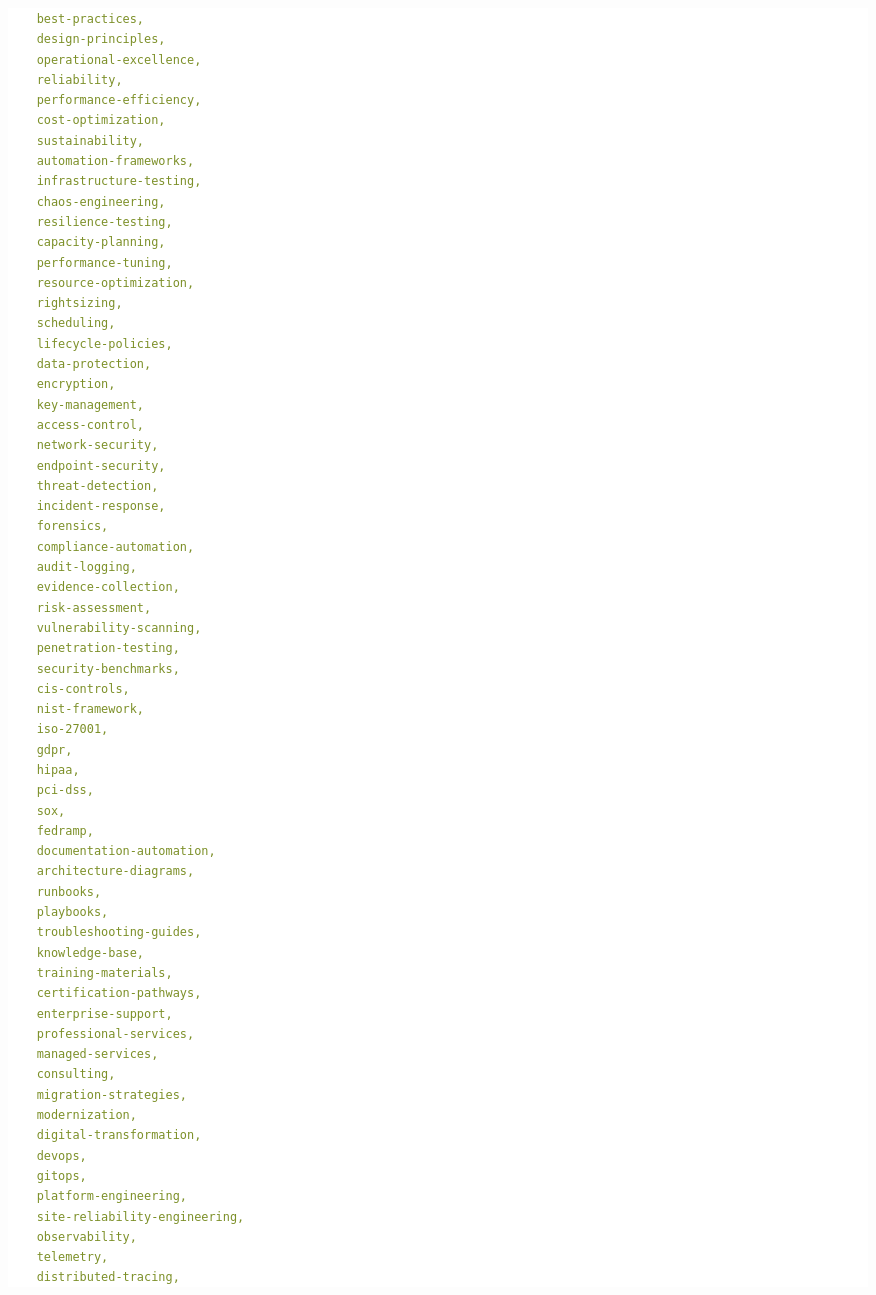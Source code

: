 ```yaml
    best-practices,
    design-principles,
    operational-excellence,
    reliability,
    performance-efficiency,
    cost-optimization,
    sustainability,
    automation-frameworks,
    infrastructure-testing,
    chaos-engineering,
    resilience-testing,
    capacity-planning,
    performance-tuning,
    resource-optimization,
    rightsizing,
    scheduling,
    lifecycle-policies,
    data-protection,
    encryption,
    key-management,
    access-control,
    network-security,
    endpoint-security,
    threat-detection,
    incident-response,
    forensics,
    compliance-automation,
    audit-logging,
    evidence-collection,
    risk-assessment,
    vulnerability-scanning,
    penetration-testing,
    security-benchmarks,
    cis-controls,
    nist-framework,
    iso-27001,
    gdpr,
    hipaa,
    pci-dss,
    sox,
    fedramp,
    documentation-automation,
    architecture-diagrams,
    runbooks,
    playbooks,
    troubleshooting-guides,
    knowledge-base,
    training-materials,
    certification-pathways,
    enterprise-support,
    professional-services,
    managed-services,
    consulting,
    migration-strategies,
    modernization,
    digital-transformation,
    devops,
    gitops,
    platform-engineering,
    site-reliability-engineering,
    observability,
    telemetry,
    distributed-tracing,
```